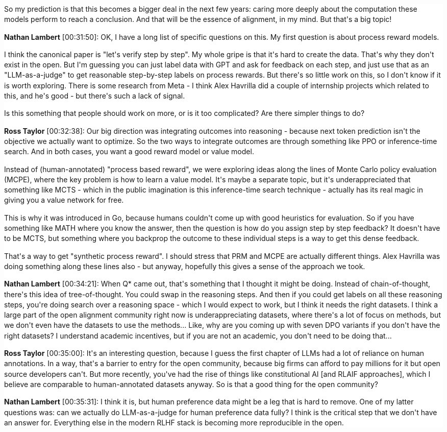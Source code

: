 So my prediction is that this becomes a bigger deal in the next few years: caring more deeply about the computation these models perform to reach a conclusion. And that will be the essence of alignment, in my mind. But that\'s a big topic!

**Nathan Lambert** \[00:31:50\]: OK, I have a long list of specific questions on this. My first question is about process reward models.

I think the canonical paper is "let\'s verify step by step". My whole gripe is that it's hard to create the data. That's why they don't exist in the open. But I'm guessing you can just label data with GPT and ask for feedback on each step, and just use that as an "LLM-as-a-judge" to get reasonable step-by-step labels on process rewards. But there's so little work on this, so I don't know if it is worth exploring. There is some research from Meta - I think Alex Havrilla did a couple of internship projects which related to this, and he's good - but there's such a lack of signal.

Is this something that people should work on more, or is it too complicated? Are there simpler things to do?

**Ross Taylor** \[00:32:38\]: Our big direction was integrating outcomes into reasoning - because next token prediction isn't the objective we actually want to optimize. So the two ways to integrate outcomes are through something like PPO or inference-time search. And in both cases, you want a good reward model or value model.

Instead of (human-annotated) "process based reward", we were exploring ideas along the lines of Monte Carlo policy evaluation (MCPE), where the key problem is how to learn a value model. It's maybe a separate topic, but it's underappreciated that something like MCTS - which in the public imagination is this inference-time search technique - actually has its real magic in giving you a value network for free.

This is why it was introduced in Go, because humans couldn't come up with good heuristics for evaluation. So if you have something like MATH where you know the answer, then the question is how do you assign step by step feedback? It doesn\'t have to be MCTS, but something where you backprop the outcome to these individual steps is a way to get this dense feedback.

That\'s a way to get "synthetic process reward". I should stress that PRM and MCPE are actually different things. Alex Havrilla was doing something along these lines also - but anyway, hopefully this gives a sense of the approach we took.

**Nathan Lambert** \[00:34:21\]: When Q\* came out, that\'s something that I thought it might be doing. Instead of chain-of-thought, there\'s this idea of tree-of-thought. You could swap in the reasoning steps. And then if you could get labels on all these reasoning steps, you're doing search over a reasoning space - which I would expect to work, but I think it needs the right datasets. I think a large part of the open alignment community right now is underappreciating datasets, where there\'s a lot of focus on methods, but we don\'t even have the datasets to use the methods... Like, why are you coming up with seven DPO variants if you don't have the right datasets? I understand academic incentives, but if you are not an academic, you don\'t need to be doing that...

**Ross Taylor** \[00:35:00\]: It\'s an interesting question, because I guess the first chapter of LLMs had a lot of reliance on human annotations. In a way, that\'s a barrier to entry for the open community, because big firms can afford to pay millions for it but open source developers can't. But more recently, you\'ve had the rise of things like constitutional AI \[and RLAIF approaches\], which I believe are comparable to human-annotated datasets anyway. So is that a good thing for the open community?

**Nathan Lambert** \[00:35:31\]: I think it is, but human preference data might be a leg that is hard to remove. One of my latter questions was: can we actually do LLM-as-a-judge for human preference data fully? I think is the critical step that we don\'t have an answer for. Everything else in the modern RLHF stack is becoming more reproducible in the open.
